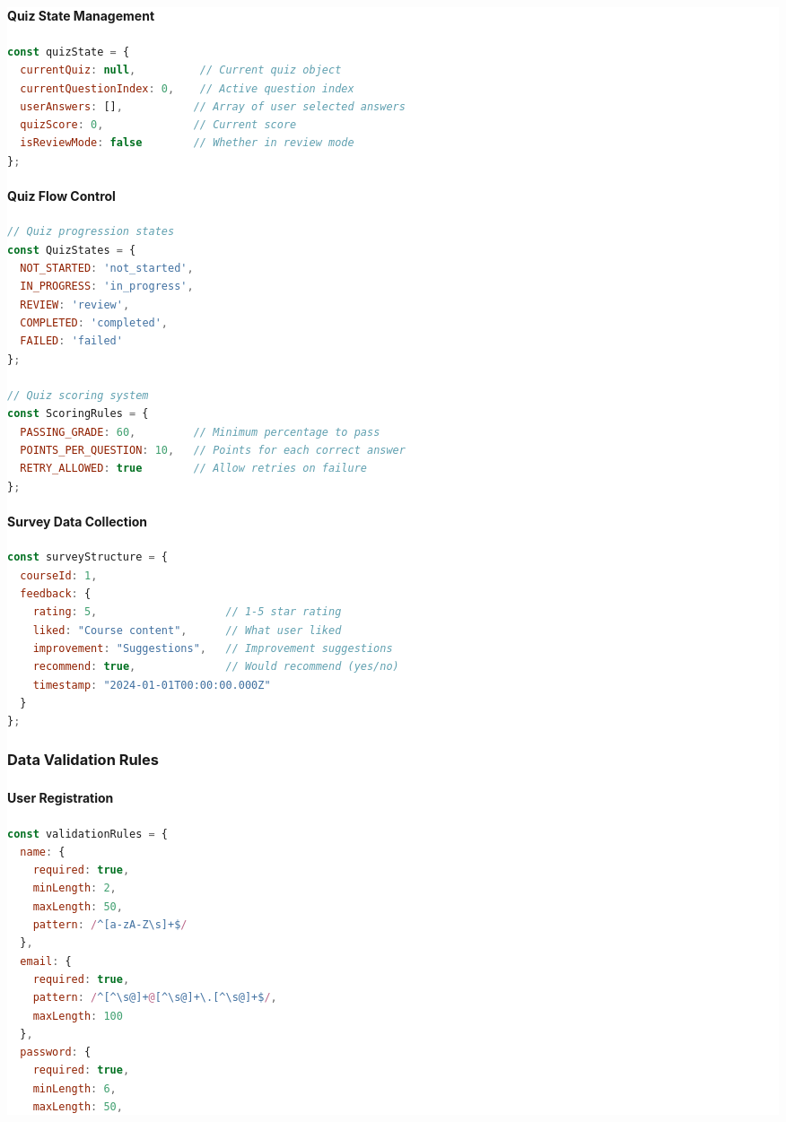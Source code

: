 #### Quiz State Management
```javascript
const quizState = {
  currentQuiz: null,          // Current quiz object
  currentQuestionIndex: 0,    // Active question index
  userAnswers: [],           // Array of user selected answers
  quizScore: 0,              // Current score
  isReviewMode: false        // Whether in review mode
};
```

#### Quiz Flow Control
```javascript
// Quiz progression states
const QuizStates = {
  NOT_STARTED: 'not_started',
  IN_PROGRESS: 'in_progress',
  REVIEW: 'review',
  COMPLETED: 'completed',
  FAILED: 'failed'
};

// Quiz scoring system
const ScoringRules = {
  PASSING_GRADE: 60,         // Minimum percentage to pass
  POINTS_PER_QUESTION: 10,   // Points for each correct answer
  RETRY_ALLOWED: true        // Allow retries on failure
};
```

#### Survey Data Collection
```javascript
const surveyStructure = {
  courseId: 1,
  feedback: {
    rating: 5,                    // 1-5 star rating
    liked: "Course content",      // What user liked
    improvement: "Suggestions",   // Improvement suggestions
    recommend: true,              // Would recommend (yes/no)
    timestamp: "2024-01-01T00:00:00.000Z"
  }
};
```

### Data Validation Rules

#### User Registration
```javascript
const validationRules = {
  name: {
    required: true,
    minLength: 2,
    maxLength: 50,
    pattern: /^[a-zA-Z\s]+$/
  },
  email: {
    required: true,
    pattern: /^[^\s@]+@[^\s@]+\.[^\s@]+$/,
    maxLength: 100
  },
  password: {
    required: true,
    minLength: 6,
    maxLength: 50,
```